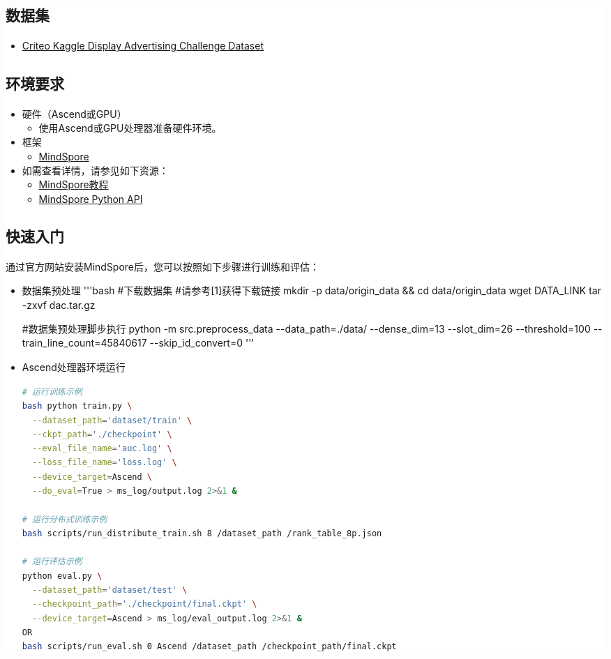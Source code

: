 ## 数据集

- [Criteo Kaggle Display Advertising Challenge Dataset](http://go.criteo.net/criteo-research-kaggle-display-advertising-challenge-dataset.tar.gz)

## 环境要求

- 硬件（Ascend或GPU）
    - 使用Ascend或GPU处理器准备硬件环境。
- 框架
    - [MindSpore](https://www.mindspore.cn/install)
- 如需查看详情，请参见如下资源：
    - [MindSpore教程](https://www.mindspore.cn/tutorials/zh-CN/master/index.html)
    - [MindSpore Python API](https://www.mindspore.cn/docs/api/zh-CN/master/index.html)

## 快速入门

通过官方网站安装MindSpore后，您可以按照如下步骤进行训练和评估：

- 数据集预处理
  '''bash
  #下载数据集
  #请参考[1]获得下载链接
  mkdir -p data/origin_data && cd data/origin_data
  wget DATA_LINK
  tar -zxvf dac.tar.gz

  #数据集预处理脚步执行
  python -m src.preprocess_data  --data_path=./data/ --dense_dim=13 --slot_dim=26 --threshold=100 --train_line_count=45840617 --skip_id_convert=0
  '''

- Ascend处理器环境运行

  ```bash
  # 运行训练示例
  bash python train.py \
    --dataset_path='dataset/train' \
    --ckpt_path='./checkpoint' \
    --eval_file_name='auc.log' \
    --loss_file_name='loss.log' \
    --device_target=Ascend \
    --do_eval=True > ms_log/output.log 2>&1 &

  # 运行分布式训练示例
  bash scripts/run_distribute_train.sh 8 /dataset_path /rank_table_8p.json

  # 运行评估示例
  python eval.py \
    --dataset_path='dataset/test' \
    --checkpoint_path='./checkpoint/final.ckpt' \
    --device_target=Ascend > ms_log/eval_output.log 2>&1 &
  OR
  bash scripts/run_eval.sh 0 Ascend /dataset_path /checkpoint_path/final.ckpt
  ```
